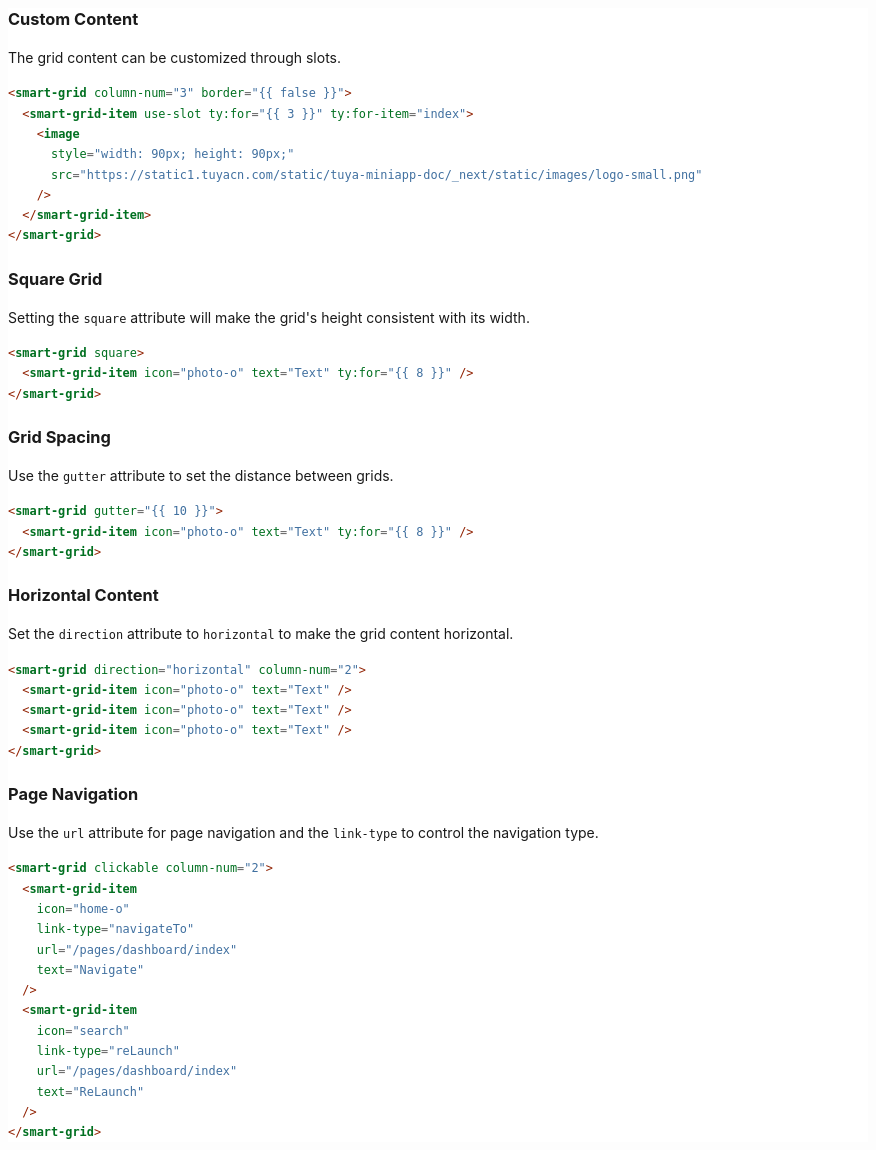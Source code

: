 ### Custom Content

The grid content can be customized through slots.

```html
<smart-grid column-num="3" border="{{ false }}">
  <smart-grid-item use-slot ty:for="{{ 3 }}" ty:for-item="index">
    <image
      style="width: 90px; height: 90px;"
      src="https://static1.tuyacn.com/static/tuya-miniapp-doc/_next/static/images/logo-small.png"
    />
  </smart-grid-item>
</smart-grid>
```

### Square Grid

Setting the `square` attribute will make the grid's height consistent with its width.

```html
<smart-grid square>
  <smart-grid-item icon="photo-o" text="Text" ty:for="{{ 8 }}" />
</smart-grid>
```

### Grid Spacing

Use the `gutter` attribute to set the distance between grids.

```html
<smart-grid gutter="{{ 10 }}">
  <smart-grid-item icon="photo-o" text="Text" ty:for="{{ 8 }}" />
</smart-grid>
```

### Horizontal Content

Set the `direction` attribute to `horizontal` to make the grid content horizontal.

```html
<smart-grid direction="horizontal" column-num="2">
  <smart-grid-item icon="photo-o" text="Text" />
  <smart-grid-item icon="photo-o" text="Text" />
  <smart-grid-item icon="photo-o" text="Text" />
</smart-grid>
```

### Page Navigation

Use the `url` attribute for page navigation and the `link-type` to control the navigation type.

```html
<smart-grid clickable column-num="2">
  <smart-grid-item
    icon="home-o"
    link-type="navigateTo"
    url="/pages/dashboard/index"
    text="Navigate"
  />
  <smart-grid-item
    icon="search"
    link-type="reLaunch"
    url="/pages/dashboard/index"
    text="ReLaunch"
  />
</smart-grid>
```
